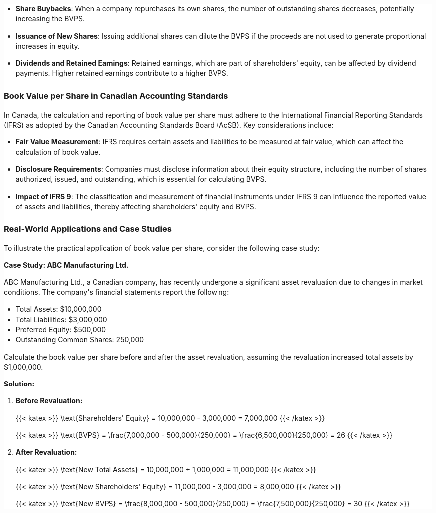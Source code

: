 - **Share Buybacks**: When a company repurchases its own shares, the number of outstanding shares decreases, potentially increasing the BVPS.

- **Issuance of New Shares**: Issuing additional shares can dilute the BVPS if the proceeds are not used to generate proportional increases in equity.

- **Dividends and Retained Earnings**: Retained earnings, which are part of shareholders' equity, can be affected by dividend payments. Higher retained earnings contribute to a higher BVPS.

### Book Value per Share in Canadian Accounting Standards

In Canada, the calculation and reporting of book value per share must adhere to the International Financial Reporting Standards (IFRS) as adopted by the Canadian Accounting Standards Board (AcSB). Key considerations include:

- **Fair Value Measurement**: IFRS requires certain assets and liabilities to be measured at fair value, which can affect the calculation of book value.

- **Disclosure Requirements**: Companies must disclose information about their equity structure, including the number of shares authorized, issued, and outstanding, which is essential for calculating BVPS.

- **Impact of IFRS 9**: The classification and measurement of financial instruments under IFRS 9 can influence the reported value of assets and liabilities, thereby affecting shareholders' equity and BVPS.

### Real-World Applications and Case Studies

To illustrate the practical application of book value per share, consider the following case study:

**Case Study: ABC Manufacturing Ltd.**

ABC Manufacturing Ltd., a Canadian company, has recently undergone a significant asset revaluation due to changes in market conditions. The company's financial statements report the following:

- Total Assets: $10,000,000
- Total Liabilities: $3,000,000
- Preferred Equity: $500,000
- Outstanding Common Shares: 250,000

Calculate the book value per share before and after the asset revaluation, assuming the revaluation increased total assets by $1,000,000.

**Solution:**

1. **Before Revaluation:**

   {{< katex >}} \text{Shareholders' Equity} = 10,000,000 - 3,000,000 = 7,000,000 {{< /katex >}}

   {{< katex >}} \text{BVPS} = \frac{7,000,000 - 500,000}{250,000} = \frac{6,500,000}{250,000} = 26 {{< /katex >}}

2. **After Revaluation:**

   {{< katex >}} \text{New Total Assets} = 10,000,000 + 1,000,000 = 11,000,000 {{< /katex >}}

   {{< katex >}} \text{New Shareholders' Equity} = 11,000,000 - 3,000,000 = 8,000,000 {{< /katex >}}

   {{< katex >}} \text{New BVPS} = \frac{8,000,000 - 500,000}{250,000} = \frac{7,500,000}{250,000} = 30 {{< /katex >}}
